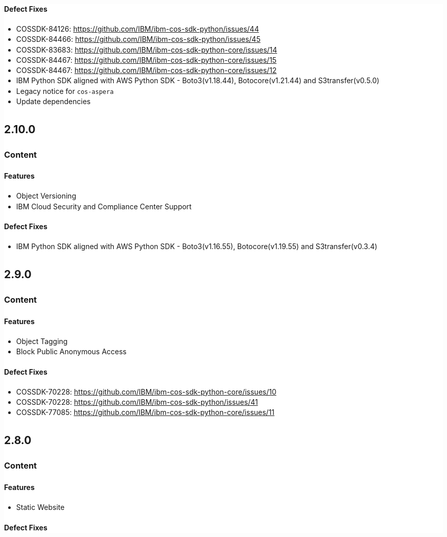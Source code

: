 #### Defect Fixes

* COSSDK-84126: <https://github.com/IBM/ibm-cos-sdk-python/issues/44>
* COSSDK-84466: <https://github.com/IBM/ibm-cos-sdk-python/issues/45>
* COSSDK-83683: <https://github.com/IBM/ibm-cos-sdk-python-core/issues/14>
* COSSDK-84467: <https://github.com/IBM/ibm-cos-sdk-python-core/issues/15>
* COSSDK-84467: <https://github.com/IBM/ibm-cos-sdk-python-core/issues/12>
* IBM Python SDK aligned with AWS Python SDK - Boto3(v1.18.44), Botocore(v1.21.44) and S3transfer(v0.5.0)
* Legacy notice for `cos-aspera`
* Update dependencies

## 2.10.0

### Content

#### Features

* Object Versioning
* IBM Cloud Security and Compliance Center Support

#### Defect Fixes

* IBM Python SDK aligned with AWS Python SDK - Boto3(v1.16.55), Botocore(v1.19.55) and S3transfer(v0.3.4)

## 2.9.0

### Content

#### Features

* Object Tagging
* Block Public Anonymous Access

#### Defect Fixes

* COSSDK-70228: <https://github.com/IBM/ibm-cos-sdk-python-core/issues/10>
* COSSDK-70228: <https://github.com/IBM/ibm-cos-sdk-python/issues/41>
* COSSDK-77085: <https://github.com/IBM/ibm-cos-sdk-python-core/issues/11>

## 2.8.0

### Content

#### Features

* Static Website

#### Defect Fixes
